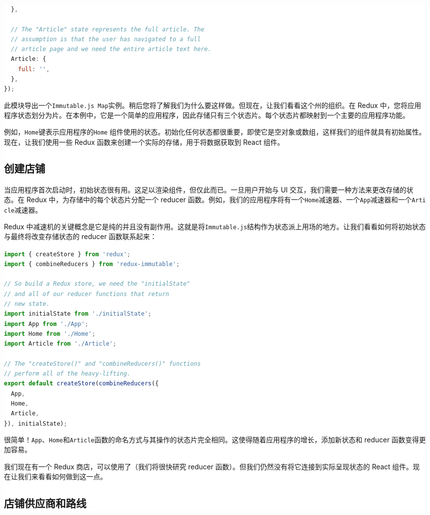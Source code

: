```jsx
  }, 

  // The "Article" state represents the full article. The 
  // assumption is that the user has navigated to a full 
  // article page and we need the entire article text here. 
  Article: { 
    full: '', 
  }, 
}); 

```

此模块导出一个`Immutable.js Map`实例。稍后您将了解我们为什么要这样做。但现在，让我们看看这个州的组织。在 Redux 中，您将应用程序状态划分为片。在本例中，它是一个简单的应用程序，因此存储只有三个状态片。每个状态片都映射到一个主要的应用程序功能。

例如，`Home`键表示应用程序的`Home` 组件使用的状态。初始化任何状态都很重要，即使它是空对象或数组，这样我们的组件就具有初始属性。现在，让我们使用一些 Redux 函数来创建一个实际的存储，用于将数据获取到 React 组件。

## 创建店铺

当应用程序首次启动时，初始状态很有用。这足以渲染组件，但仅此而已。一旦用户开始与 UI 交互，我们需要一种方法来更改存储的状态。在 Redux 中，为存储中的每个状态片分配一个 reducer 函数。例如，我们的应用程序将有一个`Home`减速器、一个`App`减速器和一个`Article`减速器。

Redux 中减速机的关键概念是它是纯的并且没有副作用。这就是将`Immutable.js`结构作为状态派上用场的地方。让我们看看如何将初始状态与最终将改变存储状态的 reducer 函数联系起来：

```jsx
import { createStore } from 'redux'; 
import { combineReducers } from 'redux-immutable'; 

// So build a Redux store, we need the "initialState" 
// and all of our reducer functions that return 
// new state. 
import initialState from './initialState'; 
import App from './App'; 
import Home from './Home'; 
import Article from './Article'; 

// The "createStore()" and "combineReducers()" functions 
// perform all of the heavy-lifting. 
export default createStore(combineReducers({ 
  App, 
  Home, 
  Article, 
}), initialState); 

```

很简单！`App`、`Home`和`Article`函数的命名方式与其操作的状态片完全相同。这使得随着应用程序的增长，添加新状态和 reducer 函数变得更加容易。

我们现在有一个 Redux 商店，可以使用了（我们将很快研究 reducer 函数）。但我们仍然没有将它连接到实际呈现状态的 React 组件。现在让我们来看看如何做到这一点。

## 店铺供应商和路线
